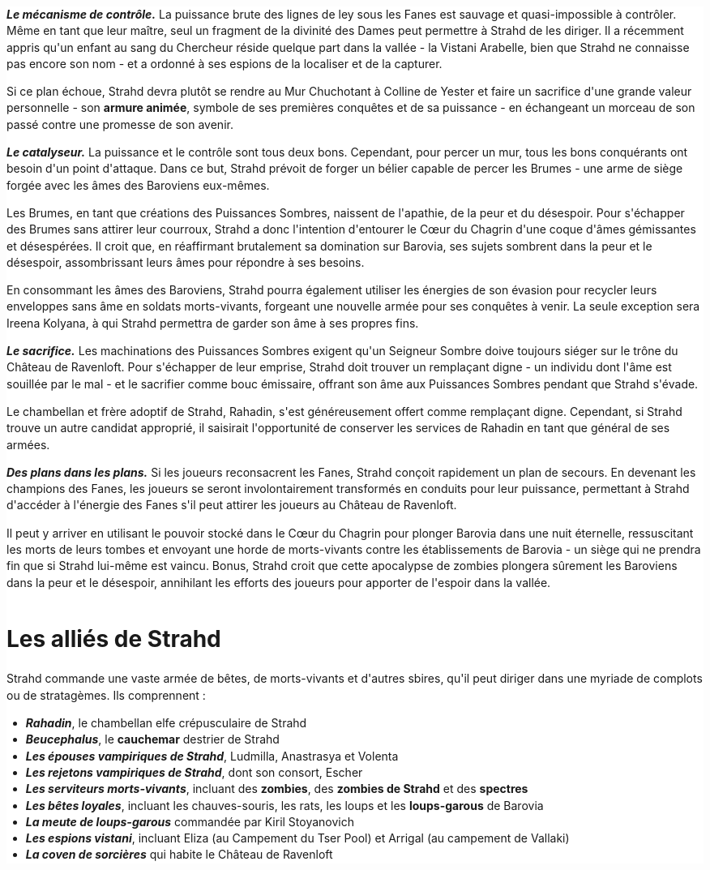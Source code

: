 _**Le mécanisme de contrôle.**_ La puissance brute des lignes de ley sous les Fanes est sauvage et quasi-impossible à contrôler. Même en tant que leur maître, seul un fragment de la divinité des Dames peut permettre à Strahd de les diriger. Il a récemment appris qu'un enfant au sang du Chercheur réside quelque part dans la vallée - la Vistani Arabelle, bien que Strahd ne connaisse pas encore son nom - et a ordonné à ses espions de la localiser et de la capturer.

Si ce plan échoue, Strahd devra plutôt se rendre au Mur Chuchotant à Colline de Yester et faire un sacrifice d'une grande valeur personnelle - son **armure animée**, symbole de ses premières conquêtes et de sa puissance - en échangeant un morceau de son passé contre une promesse de son avenir.

_**Le catalyseur.**_ La puissance et le contrôle sont tous deux bons. Cependant, pour percer un mur, tous les bons conquérants ont besoin d'un point d'attaque. Dans ce but, Strahd prévoit de forger un bélier capable de percer les Brumes - une arme de siège forgée avec les âmes des Baroviens eux-mêmes.

Les Brumes, en tant que créations des Puissances Sombres, naissent de l'apathie, de la peur et du désespoir. Pour s'échapper des Brumes sans attirer leur courroux, Strahd a donc l'intention d'entourer le Cœur du Chagrin d'une coque d'âmes gémissantes et désespérées. Il croit que, en réaffirmant brutalement sa domination sur Barovia, ses sujets sombrent dans la peur et le désespoir, assombrissant leurs âmes pour répondre à ses besoins.

En consommant les âmes des Baroviens, Strahd pourra également utiliser les énergies de son évasion pour recycler leurs enveloppes sans âme en soldats morts-vivants, forgeant une nouvelle armée pour ses conquêtes à venir. La seule exception sera Ireena Kolyana, à qui Strahd permettra de garder son âme à ses propres fins.

_**Le sacrifice.**_ Les machinations des Puissances Sombres exigent qu'un Seigneur Sombre doive toujours siéger sur le trône du Château de Ravenloft. Pour s'échapper de leur emprise, Strahd doit trouver un remplaçant digne - un individu dont l'âme est souillée par le mal - et le sacrifier comme bouc émissaire, offrant son âme aux Puissances Sombres pendant que Strahd s'évade.

Le chambellan et frère adoptif de Strahd, Rahadin, s'est généreusement offert comme remplaçant digne. Cependant, si Strahd trouve un autre candidat approprié, il saisirait l'opportunité de conserver les services de Rahadin en tant que général de ses armées.

_**Des plans dans les plans.**_ Si les joueurs reconsacrent les Fanes, Strahd conçoit rapidement un plan de secours. En devenant les champions des Fanes, les joueurs se seront involontairement transformés en conduits pour leur puissance, permettant à Strahd d'accéder à l'énergie des Fanes s'il peut attirer les joueurs au Château de Ravenloft.

Il peut y arriver en utilisant le pouvoir stocké dans le Cœur du Chagrin pour plonger Barovia dans une nuit éternelle, ressuscitant les morts de leurs tombes et envoyant une horde de morts-vivants contre les établissements de Barovia - un siège qui ne prendra fin que si Strahd lui-même est vaincu. Bonus, Strahd croit que cette apocalypse de zombies plongera sûrement les Baroviens dans la peur et le désespoir, annihilant les efforts des joueurs pour apporter de l'espoir dans la vallée.
# Les alliés de Strahd

Strahd commande une vaste armée de bêtes, de morts-vivants et d'autres sbires, qu'il peut diriger dans une myriade de complots ou de stratagèmes. Ils comprennent :

- _**Rahadin**_, le chambellan elfe crépusculaire de Strahd
- _**Beucephalus**_, le **cauchemar** destrier de Strahd
- _**Les épouses vampiriques de Strahd**_, Ludmilla, Anastrasya et Volenta
- _**Les rejetons vampiriques de Strahd**_, dont son consort, Escher
- _**Les serviteurs morts-vivants**_, incluant des **zombies**, des **zombies de Strahd** et des **spectres**
- _**Les bêtes loyales**_, incluant les chauves-souris, les rats, les loups et les **loups-garous** de Barovia
- _**La meute de loups-garous**_ commandée par Kiril Stoyanovich
- _**Les espions vistani**_, incluant Eliza (au Campement du Tser Pool) et Arrigal (au campement de Vallaki)
- _**La coven de sorcières**_ qui habite le Château de Ravenloft
